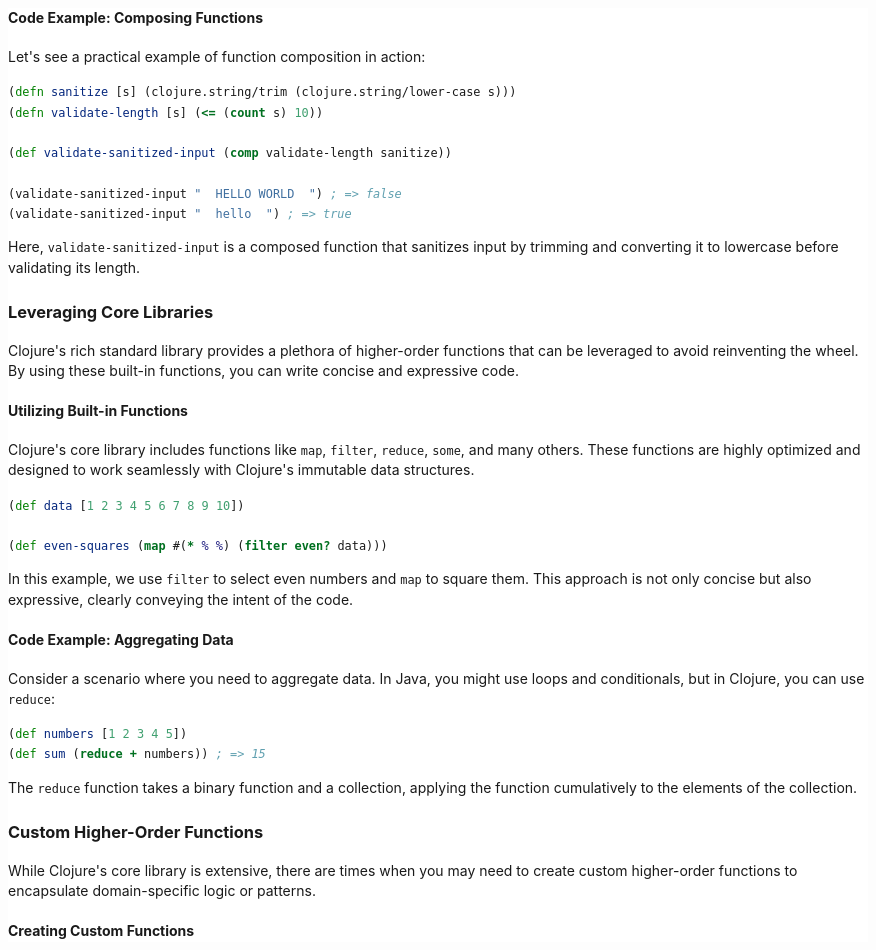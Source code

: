#### Code Example: Composing Functions

Let's see a practical example of function composition in action:

```clojure
(defn sanitize [s] (clojure.string/trim (clojure.string/lower-case s)))
(defn validate-length [s] (<= (count s) 10))

(def validate-sanitized-input (comp validate-length sanitize))

(validate-sanitized-input "  HELLO WORLD  ") ; => false
(validate-sanitized-input "  hello  ") ; => true
```

Here, `validate-sanitized-input` is a composed function that sanitizes input by trimming and converting it to lowercase before validating its length.

### Leveraging Core Libraries

Clojure's rich standard library provides a plethora of higher-order functions that can be leveraged to avoid reinventing the wheel. By using these built-in functions, you can write concise and expressive code.

#### Utilizing Built-in Functions

Clojure's core library includes functions like `map`, `filter`, `reduce`, `some`, and many others. These functions are highly optimized and designed to work seamlessly with Clojure's immutable data structures.

```clojure
(def data [1 2 3 4 5 6 7 8 9 10])

(def even-squares (map #(* % %) (filter even? data)))
```

In this example, we use `filter` to select even numbers and `map` to square them. This approach is not only concise but also expressive, clearly conveying the intent of the code.

#### Code Example: Aggregating Data

Consider a scenario where you need to aggregate data. In Java, you might use loops and conditionals, but in Clojure, you can use `reduce`:

```clojure
(def numbers [1 2 3 4 5])
(def sum (reduce + numbers)) ; => 15
```

The `reduce` function takes a binary function and a collection, applying the function cumulatively to the elements of the collection.

### Custom Higher-Order Functions

While Clojure's core library is extensive, there are times when you may need to create custom higher-order functions to encapsulate domain-specific logic or patterns.

#### Creating Custom Functions
